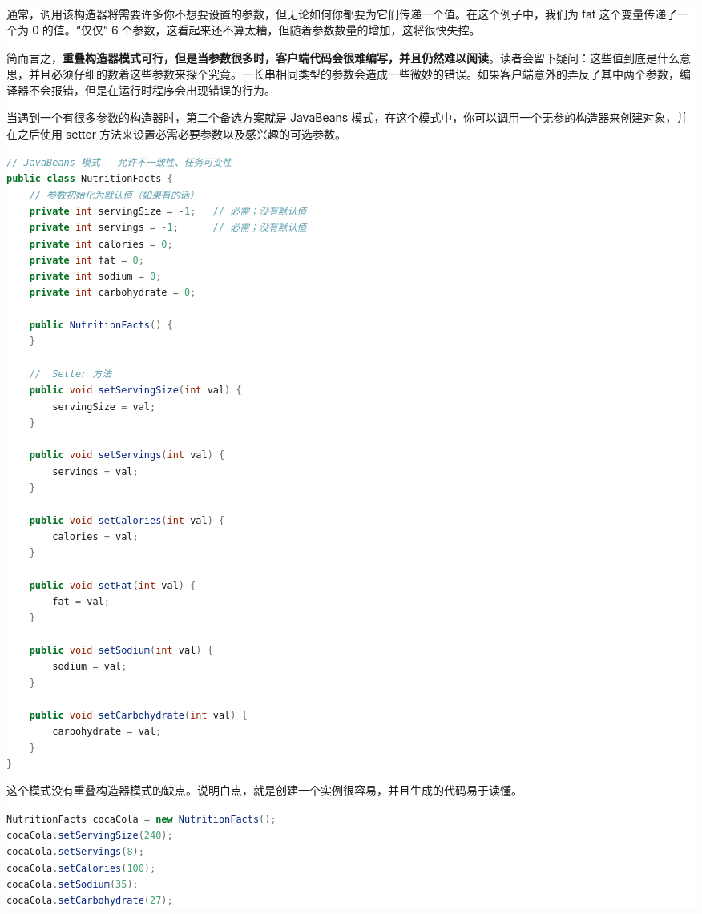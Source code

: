 通常，调用该构造器将需要许多你不想要设置的参数，但无论如何你都要为它们传递一个值。在这个例子中，我们为 fat 这个变量传递了一个为 0 的值。“仅仅” 6 个参数，这看起来还不算太糟，但随着参数数量的增加，这将很快失控。

简而言之，**重叠构造器模式可行，但是当参数很多时，客户端代码会很难编写，并且仍然难以阅读**。读者会留下疑问：这些值到底是什么意思，并且必须仔细的数着这些参数来探个究竟。一长串相同类型的参数会造成一些微妙的错误。如果客户端意外的弄反了其中两个参数，编译器不会报错，但是在运行时程序会出现错误的行为。

当遇到一个有很多参数的构造器时，第二个备选方案就是 JavaBeans 模式，在这个模式中，你可以调用一个无参的构造器来创建对象，并在之后使用 setter 方法来设置必需必要参数以及感兴趣的可选参数。

```java
// JavaBeans 模式 - 允许不一致性、任务可变性
public class NutritionFacts {
    // 参数初始化为默认值（如果有的话）
    private int servingSize = -1;   // 必需；没有默认值
    private int servings = -1;      // 必需；没有默认值
    private int calories = 0;
    private int fat = 0;
    private int sodium = 0;
    private int carbohydrate = 0;

    public NutritionFacts() {
    }

    //	Setter 方法
    public void setServingSize(int val) {
        servingSize = val;
    }

    public void setServings(int val) {
        servings = val;
    }

    public void setCalories(int val) {
        calories = val;
    }

    public void setFat(int val) {
        fat = val;
    }

    public void setSodium(int val) {
        sodium = val;
    }

    public void setCarbohydrate(int val) {
        carbohydrate = val;
    }
}
```

这个模式没有重叠构造器模式的缺点。说明白点，就是创建一个实例很容易，并且生成的代码易于读懂。

```java
NutritionFacts cocaCola = new NutritionFacts();
cocaCola.setServingSize(240);
cocaCola.setServings(8);
cocaCola.setCalories(100);
cocaCola.setSodium(35);
cocaCola.setCarbohydrate(27);
```
